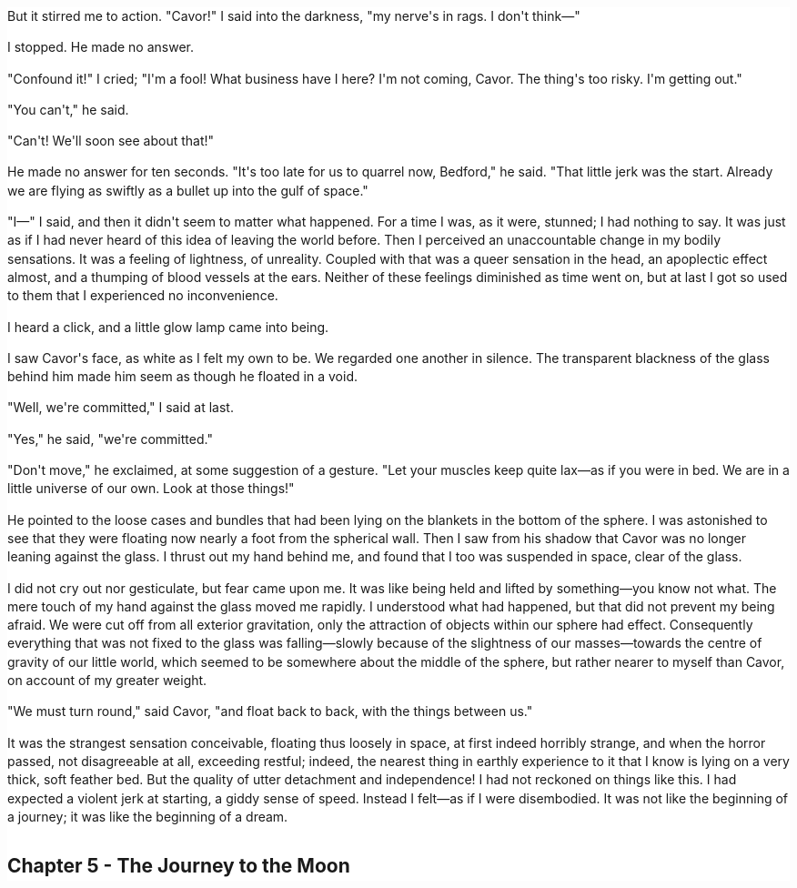 But it stirred me to action. "Cavor!" I said into the darkness, "my nerve's in rags. I don't think—"

I stopped. He made no answer.

"Confound it!" I cried; "I'm a fool! What business have I here? I'm not coming, Cavor. The thing's too risky. I'm getting out."

"You can't," he said.

"Can't! We'll soon see about that!"

He made no answer for ten seconds. "It's too late for us to quarrel now, Bedford," he said. "That little jerk was the start. Already we are flying as swiftly as a bullet up into the gulf of space."

"I—" I said, and then it didn't seem to matter what happened. For a time I was, as it were, stunned; I had nothing to say. It was just as if I had never heard of this idea of leaving the world before. Then I perceived an unaccountable change in my bodily sensations. It was a feeling of lightness, of unreality. Coupled with that was a queer sensation in the head, an apoplectic effect almost, and a thumping of blood vessels at the ears. Neither of these feelings diminished as time went on, but at last I got so used to them that I experienced no inconvenience.

I heard a click, and a little glow lamp came into being.

I saw Cavor's face, as white as I felt my own to be. We regarded one another in silence. The transparent blackness of the glass behind him made him seem as though he floated in a void.

"Well, we're committed," I said at last.

"Yes," he said, "we're committed."

"Don't move," he exclaimed, at some suggestion of a gesture. "Let your muscles keep quite lax—as if you were in bed. We are in a little universe of our own. Look at those things!"

He pointed to the loose cases and bundles that had been lying on the blankets in the bottom of the sphere. I was astonished to see that they were floating now nearly a foot from the spherical wall. Then I saw from his shadow that Cavor was no longer leaning against the glass. I thrust out my hand behind me, and found that I too was suspended in space, clear of the glass.

I did not cry out nor gesticulate, but fear came upon me. It was like being held and lifted by something—you know not what. The mere touch of my hand against the glass moved me rapidly. I understood what had happened, but that did not prevent my being afraid. We were cut off from all exterior gravitation, only the attraction of objects within our sphere had effect. Consequently everything that was not fixed to the glass was falling—slowly because of the slightness of our masses—towards the centre of gravity of our little world, which seemed to be somewhere about the middle of the sphere, but rather nearer to myself than Cavor, on account of my greater weight.

"We must turn round," said Cavor, "and float back to back, with the things between us."

It was the strangest sensation conceivable, floating thus loosely in space, at first indeed horribly strange, and when the horror passed, not disagreeable at all, exceeding restful; indeed, the nearest thing in earthly experience to it that I know is lying on a very thick, soft feather bed. But the quality of utter detachment and independence! I had not reckoned on things like this. I had expected a violent jerk at starting, a giddy sense of speed. Instead I felt—as if I were disembodied. It was not like the beginning of a journey; it was like the beginning of a dream.


## Chapter 5 - The Journey to the Moon

